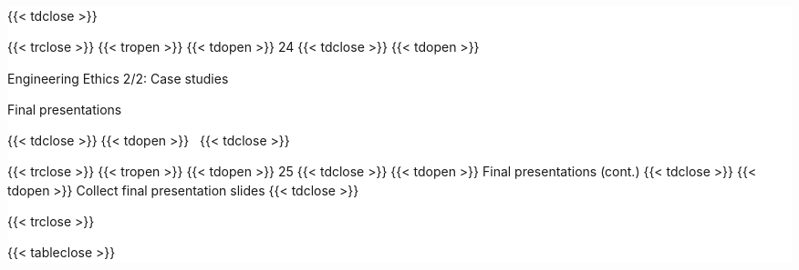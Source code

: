 {{< tdclose >}}

{{< trclose >}}
{{< tropen >}}
{{< tdopen >}}
24
{{< tdclose >}}
{{< tdopen >}}


Engineering Ethics 2/2: Case studies

Final presentations


{{< tdclose >}}
{{< tdopen >}}
 
{{< tdclose >}}

{{< trclose >}}
{{< tropen >}}
{{< tdopen >}}
25
{{< tdclose >}}
{{< tdopen >}}
Final presentations (cont.)
{{< tdclose >}}
{{< tdopen >}}
Collect final presentation slides
{{< tdclose >}}

{{< trclose >}}

{{< tableclose >}}